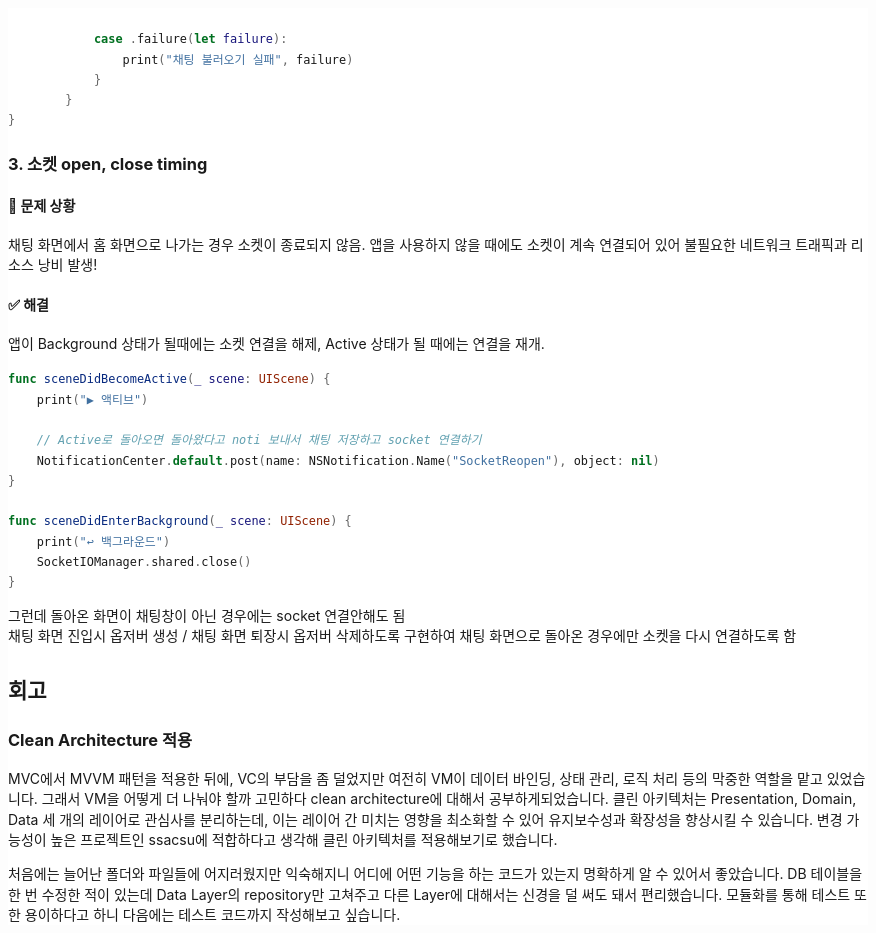```swift
                
            case .failure(let failure):
                print("채팅 불러오기 실패", failure)
            }
        }
}
```


### 3. 소켓 open, close timing

#### 🚨 문제 상황

채팅 화면에서 홈 화면으로 나가는 경우 소켓이 종료되지 않음. 앱을 사용하지 않을 때에도 소켓이 계속 연결되어 있어 불필요한 네트워크 트래픽과 리소스 낭비 발생!

#### ✅ 해결

앱이 Background 상태가 될때에는 소켓 연결을 해제, Active 상태가 될 때에는 연결을 재개.

```swift
func sceneDidBecomeActive(_ scene: UIScene) {
    print("▶️ 액티브")
    
    // Active로 돌아오면 돌아왔다고 noti 보내서 채팅 저장하고 socket 연결하기
    NotificationCenter.default.post(name: NSNotification.Name("SocketReopen"), object: nil)
}

func sceneDidEnterBackground(_ scene: UIScene) {
    print("↩️ 백그라운드")
    SocketIOManager.shared.close()
}
```

그런데 돌아온 화면이 채팅창이 아닌 경우에는 socket 연결안해도 됨  
채팅 화면 진입시 옵저버 생성 / 채팅 화면 퇴장시 옵저버 삭제하도록 구현하여 채팅 화면으로 돌아온 경우에만 소켓을 다시 연결하도록 함

## 회고

### Clean Architecture 적용

MVC에서 MVVM 패턴을 적용한 뒤에, VC의 부담을 좀 덜었지만 여전히 VM이 데이터 바인딩, 상태 관리, 로직 처리 등의 막중한 역할을 맡고 있었습니다. 그래서 VM을 어떻게 더 나눠야 할까 고민하다 clean architecture에 대해서 공부하게되었습니다. 클린 아키텍처는 Presentation, Domain, Data 세 개의 레이어로 관심사를 분리하는데, 이는 레이어 간 미치는 영향을 최소화할 수 있어 유지보수성과 확장성을 향상시킬 수 있습니다. 변경 가능성이 높은 프로젝트인 ssacsu에 적합하다고 생각해 클린 아키텍처를 적용해보기로 했습니다.  

처음에는 늘어난 폴더와 파일들에 어지러웠지만 익숙해지니 어디에 어떤 기능을 하는 코드가 있는지 명확하게 알 수 있어서 좋았습니다. DB 테이블을 한 번 수정한 적이 있는데 Data Layer의 repository만 고쳐주고 다른 Layer에 대해서는 신경을 덜 써도 돼서 편리했습니다. 모듈화를 통해 테스트 또한 용이하다고 하니 다음에는 테스트 코드까지 작성해보고 싶습니다.
